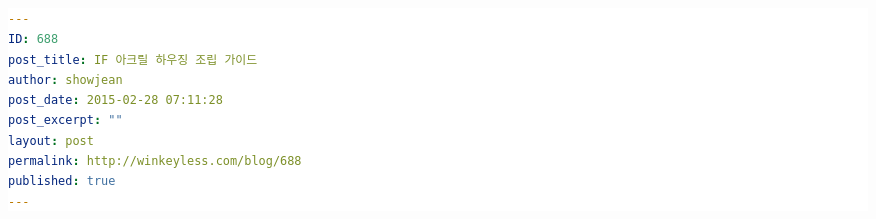 ```yaml
---
ID: 688
post_title: IF 아크릴 하우징 조립 가이드
author: showjean
post_date: 2015-02-28 07:11:28
post_excerpt: ""
layout: post
permalink: http://winkeyless.com/blog/688
published: true
---
```
